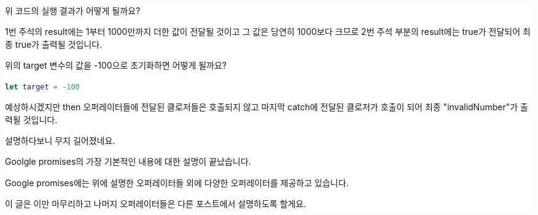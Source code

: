 ```swift
```

위 코드의 실행 결과가 어떻게 될까요?

1번 주석의 result에는 1부터 1000만까지 더한 값이 전달될 것이고 그 값은 당연히 1000보다 크므로 2번 주석 부분의 result에는 true가 전달되어 최종 true가 출력될 것입니다.

위의 target 변수의 값을 -100으로 초기화하면 어떻게 될까요?

```swift
let target = -100
```

예상하시겠지만 then 오퍼레이터들에 전달된 클로저들은 호출되지 않고 마지막 catch에 전달된 클로저가 호출이 되어 최종 "invalidNumber"가 출력될 것입니다.

설명하다보니 무지 길어졌네요.

Goolgle promises의 가장 기본적인 내용에 대한 설명이 끝났습니다.

Google promises에는 위에 설명한 오퍼레이터들 외에 다양한 오퍼레이터를 제공하고 있습니다.

이 글은 이만 마무리하고 나머지 오퍼레이터들은 다른 포스트에서 설명하도록 할게요.
